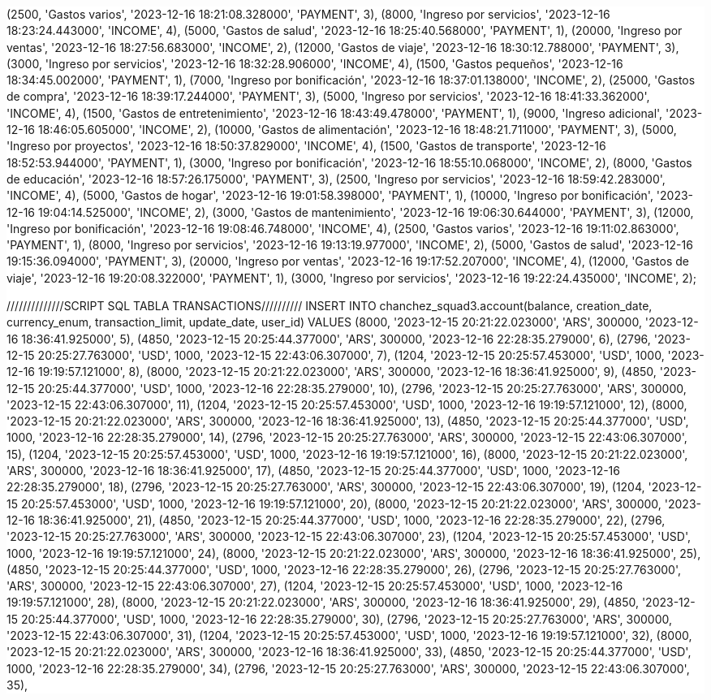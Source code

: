 (2500, 'Gastos varios', '2023-12-16 18:21:08.328000', 'PAYMENT', 3),
(8000, 'Ingreso por servicios', '2023-12-16 18:23:24.443000', 'INCOME', 4),
(5000, 'Gastos de salud', '2023-12-16 18:25:40.568000', 'PAYMENT', 1),
(20000, 'Ingreso por ventas', '2023-12-16 18:27:56.683000', 'INCOME', 2),
(12000, 'Gastos de viaje', '2023-12-16 18:30:12.788000', 'PAYMENT', 3),
(3000, 'Ingreso por servicios', '2023-12-16 18:32:28.906000', 'INCOME', 4),
(1500, 'Gastos pequeños', '2023-12-16 18:34:45.002000', 'PAYMENT', 1),
(7000, 'Ingreso por bonificación', '2023-12-16 18:37:01.138000', 'INCOME', 2),
(25000, 'Gastos de compra', '2023-12-16 18:39:17.244000', 'PAYMENT', 3),
(5000, 'Ingreso por servicios', '2023-12-16 18:41:33.362000', 'INCOME', 4),
(1500, 'Gastos de entretenimiento', '2023-12-16 18:43:49.478000', 'PAYMENT', 1),
(9000, 'Ingreso adicional', '2023-12-16 18:46:05.605000', 'INCOME', 2),
(10000, 'Gastos de alimentación', '2023-12-16 18:48:21.711000', 'PAYMENT', 3),
(5000, 'Ingreso por proyectos', '2023-12-16 18:50:37.829000', 'INCOME', 4),
(1500, 'Gastos de transporte', '2023-12-16 18:52:53.944000', 'PAYMENT', 1),
(3000, 'Ingreso por bonificación', '2023-12-16 18:55:10.068000', 'INCOME', 2),
(8000, 'Gastos de educación', '2023-12-16 18:57:26.175000', 'PAYMENT', 3),
(2500, 'Ingreso por servicios', '2023-12-16 18:59:42.283000', 'INCOME', 4),
(5000, 'Gastos de hogar', '2023-12-16 19:01:58.398000', 'PAYMENT', 1),
(10000, 'Ingreso por bonificación', '2023-12-16 19:04:14.525000', 'INCOME', 2),
(3000, 'Gastos de mantenimiento', '2023-12-16 19:06:30.644000', 'PAYMENT', 3),
(12000, 'Ingreso por bonificación', '2023-12-16 19:08:46.748000', 'INCOME', 4),
(2500, 'Gastos varios', '2023-12-16 19:11:02.863000', 'PAYMENT', 1),
(8000, 'Ingreso por servicios', '2023-12-16 19:13:19.977000', 'INCOME', 2),
(5000, 'Gastos de salud', '2023-12-16 19:15:36.094000', 'PAYMENT', 3),
(20000, 'Ingreso por ventas', '2023-12-16 19:17:52.207000', 'INCOME', 4),
(12000, 'Gastos de viaje', '2023-12-16 19:20:08.322000', 'PAYMENT', 1),
(3000, 'Ingreso por servicios', '2023-12-16 19:22:24.435000', 'INCOME', 2);

//////////////SCRIPT SQL TABLA TRANSACTIONS//////////
INSERT INTO chanchez_squad3.account(balance, creation_date, currency_enum, transaction_limit, update_date, user_id)
VALUES
(8000, '2023-12-15 20:21:22.023000', 'ARS', 300000, '2023-12-16 18:36:41.925000', 5),
(4850, '2023-12-15 20:25:44.377000', 'ARS', 300000, '2023-12-16 22:28:35.279000', 6),
(2796, '2023-12-15 20:25:27.763000', 'USD', 1000, '2023-12-15 22:43:06.307000', 7),
(1204, '2023-12-15 20:25:57.453000', 'USD', 1000, '2023-12-16 19:19:57.121000', 8),
(8000, '2023-12-15 20:21:22.023000', 'ARS', 300000, '2023-12-16 18:36:41.925000', 9),
(4850, '2023-12-15 20:25:44.377000', 'USD', 1000, '2023-12-16 22:28:35.279000', 10),
(2796, '2023-12-15 20:25:27.763000', 'ARS', 300000, '2023-12-15 22:43:06.307000', 11),
(1204, '2023-12-15 20:25:57.453000', 'USD', 1000, '2023-12-16 19:19:57.121000', 12),
(8000, '2023-12-15 20:21:22.023000', 'ARS', 300000, '2023-12-16 18:36:41.925000', 13),
(4850, '2023-12-15 20:25:44.377000', 'USD', 1000, '2023-12-16 22:28:35.279000', 14),
(2796, '2023-12-15 20:25:27.763000', 'ARS', 300000, '2023-12-15 22:43:06.307000', 15),
(1204, '2023-12-15 20:25:57.453000', 'USD', 1000, '2023-12-16 19:19:57.121000', 16),
(8000, '2023-12-15 20:21:22.023000', 'ARS', 300000, '2023-12-16 18:36:41.925000', 17),
(4850, '2023-12-15 20:25:44.377000', 'USD', 1000, '2023-12-16 22:28:35.279000', 18),
(2796, '2023-12-15 20:25:27.763000', 'ARS', 300000, '2023-12-15 22:43:06.307000', 19),
(1204, '2023-12-15 20:25:57.453000', 'USD', 1000, '2023-12-16 19:19:57.121000', 20),
(8000, '2023-12-15 20:21:22.023000', 'ARS', 300000, '2023-12-16 18:36:41.925000', 21),
(4850, '2023-12-15 20:25:44.377000', 'USD', 1000, '2023-12-16 22:28:35.279000', 22),
(2796, '2023-12-15 20:25:27.763000', 'ARS', 300000, '2023-12-15 22:43:06.307000', 23),
(1204, '2023-12-15 20:25:57.453000', 'USD', 1000, '2023-12-16 19:19:57.121000', 24),
(8000, '2023-12-15 20:21:22.023000', 'ARS', 300000, '2023-12-16 18:36:41.925000', 25),
(4850, '2023-12-15 20:25:44.377000', 'USD', 1000, '2023-12-16 22:28:35.279000', 26),
(2796, '2023-12-15 20:25:27.763000', 'ARS', 300000, '2023-12-15 22:43:06.307000', 27),
(1204, '2023-12-15 20:25:57.453000', 'USD', 1000, '2023-12-16 19:19:57.121000', 28),
(8000, '2023-12-15 20:21:22.023000', 'ARS', 300000, '2023-12-16 18:36:41.925000', 29),
(4850, '2023-12-15 20:25:44.377000', 'USD', 1000, '2023-12-16 22:28:35.279000', 30),
(2796, '2023-12-15 20:25:27.763000', 'ARS', 300000, '2023-12-15 22:43:06.307000', 31),
(1204, '2023-12-15 20:25:57.453000', 'USD', 1000, '2023-12-16 19:19:57.121000', 32),
(8000, '2023-12-15 20:21:22.023000', 'ARS', 300000, '2023-12-16 18:36:41.925000', 33),
(4850, '2023-12-15 20:25:44.377000', 'USD', 1000, '2023-12-16 22:28:35.279000', 34),
(2796, '2023-12-15 20:25:27.763000', 'ARS', 300000, '2023-12-15 22:43:06.307000', 35),